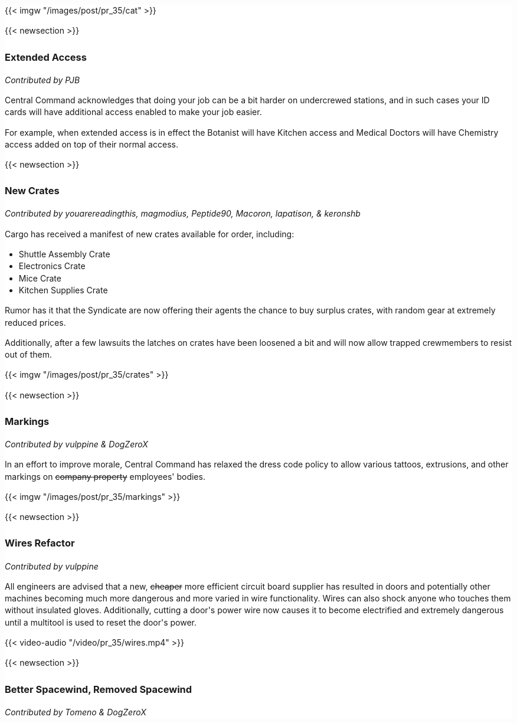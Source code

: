 {{< imgw "/images/post/pr_35/cat" >}}

{{< newsection >}}
### Extended Access
*Contributed by PJB*

Central Command acknowledges that doing your job can be a bit harder on undercrewed stations, and in such cases your ID cards will have additional access enabled to make your job easier.

For example, when extended access is in effect the Botanist will have Kitchen access and Medical Doctors will have Chemistry access added on top of their normal access.

{{< newsection >}}
### New Crates
*Contributed by youarereadingthis, magmodius, Peptide90, Macoron, lapatison, & keronshb*

Cargo has received a manifest of new crates available for order, including:
- Shuttle Assembly Crate
- Electronics Crate
- Mice Crate
- Kitchen Supplies Crate

Rumor has it that the Syndicate are now offering their agents the chance to buy surplus crates, with random gear at extremely reduced prices.

Additionally, after a few lawsuits the latches on crates have been loosened a bit and will now allow trapped crewmembers to resist out of them.

{{< imgw "/images/post/pr_35/crates" >}}

{{< newsection >}}
### Markings
*Contributed by vulppine & DogZeroX*

In an effort to improve morale, Central Command has relaxed the dress code policy to allow various tattoos, extrusions, and other markings on ~~company property~~ employees' bodies.

{{< imgw "/images/post/pr_35/markings" >}}

{{< newsection >}}
### Wires Refactor
*Contributed by vulppine*

All engineers are advised that a new, ~~cheaper~~ more efficient circuit board supplier has resulted in doors and potentially other machines becoming much more dangerous and more varied in wire functionality. Wires can also shock anyone who touches them without insulated gloves. Additionally, cutting a door's power wire now causes it to become electrified and extremely dangerous until a multitool is used to reset the door's power.

{{< video-audio "/video/pr_35/wires.mp4" >}}

{{< newsection >}}
### Better Spacewind, Removed Spacewind
*Contributed by Tomeno & DogZeroX*
